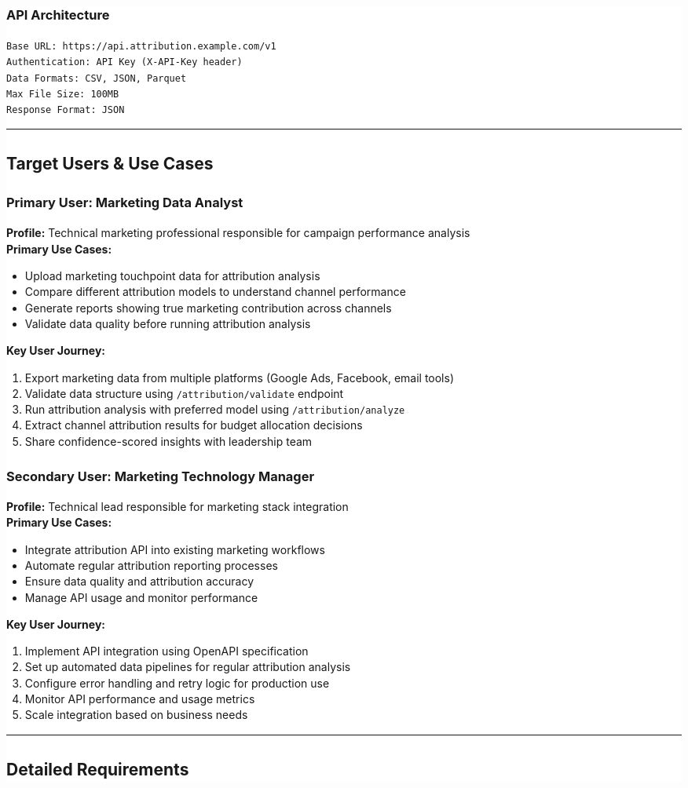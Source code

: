 ### API Architecture

```
Base URL: https://api.attribution.example.com/v1
Authentication: API Key (X-API-Key header)
Data Formats: CSV, JSON, Parquet
Max File Size: 100MB
Response Format: JSON
```

---

## Target Users & Use Cases

### Primary User: Marketing Data Analyst

**Profile:** Technical marketing professional responsible for campaign performance analysis  
**Primary Use Cases:**

- Upload marketing touchpoint data for attribution analysis
- Compare different attribution models to understand channel performance
- Generate reports showing true marketing contribution across channels
- Validate data quality before running attribution analysis

**Key User Journey:**

1. Export marketing data from multiple platforms (Google Ads, Facebook, email tools)
2. Validate data structure using `/attribution/validate` endpoint
3. Run attribution analysis with preferred model using `/attribution/analyze`
4. Extract channel attribution results for budget allocation decisions
5. Share confidence-scored insights with leadership team

### Secondary User: Marketing Technology Manager

**Profile:** Technical lead responsible for marketing stack integration  
**Primary Use Cases:**

- Integrate attribution API into existing marketing workflows
- Automate regular attribution reporting processes
- Ensure data quality and attribution accuracy
- Manage API usage and monitor performance

**Key User Journey:**

1. Implement API integration using OpenAPI specification
2. Set up automated data pipelines for regular attribution analysis
3. Configure error handling and retry logic for production use
4. Monitor API performance and usage metrics
5. Scale integration based on business needs

---

## Detailed Requirements
